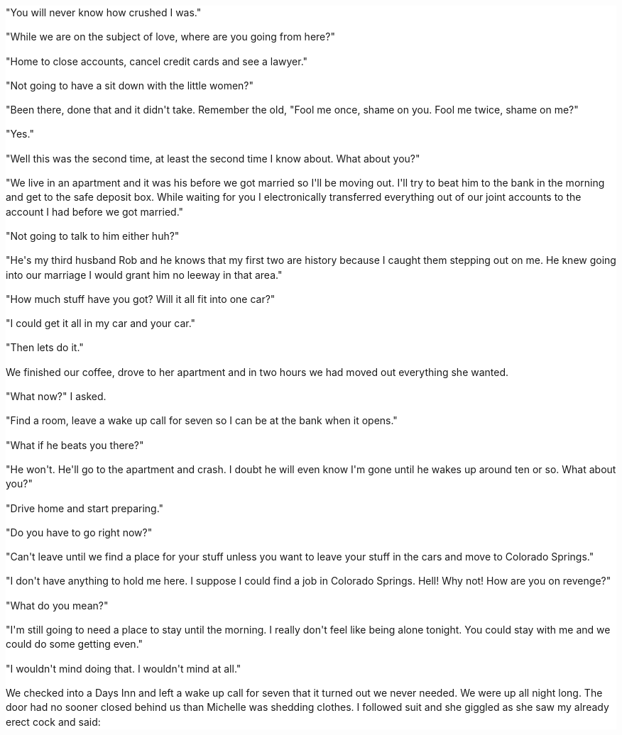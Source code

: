  "You will never know how crushed I was." 

 "While we are on the subject of love, where are you going from here?" 

 "Home to close accounts, cancel credit cards and see a lawyer." 

 "Not going to have a sit down with the little women?" 

 "Been there, done that and it didn't take. Remember the old, "Fool me once, shame on you. Fool me twice, shame on me?" 

 "Yes." 

 "Well this was the second time, at least the second time I know about. What about you?" 

 "We live in an apartment and it was his before we got married so I'll be moving out. I'll try to beat him to the bank in the morning and get to the safe deposit box. While waiting for you I electronically transferred everything out of our joint accounts to the account I had before we got married." 

 "Not going to talk to him either huh?" 

 "He's my third husband Rob and he knows that my first two are history because I caught them stepping out on me. He knew going into our marriage I would grant him no leeway in that area." 

 "How much stuff have you got? Will it all fit into one car?" 

 "I could get it all in my car and your car." 

 "Then lets do it." 

 We finished our coffee, drove to her apartment and in two hours we had moved out everything she wanted. 

 "What now?" I asked. 

 "Find a room, leave a wake up call for seven so I can be at the bank when it opens." 

 "What if he beats you there?" 

 "He won't. He'll go to the apartment and crash. I doubt he will even know I'm gone until he wakes up around ten or so. What about you?" 

 "Drive home and start preparing." 

 "Do you have to go right now?" 

 "Can't leave until we find a place for your stuff unless you want to leave your stuff in the cars and move to Colorado Springs." 

 "I don't have anything to hold me here. I suppose I could find a job in Colorado Springs. Hell! Why not! How are you on revenge?" 

 "What do you mean?" 

 "I'm still going to need a place to stay until the morning. I really don't feel like being alone tonight. You could stay with me and we could do some getting even." 

 "I wouldn't mind doing that. I wouldn't mind at all." 

 We checked into a Days Inn and left a wake up call for seven that it turned out we never needed. We were up all night long. The door had no sooner closed behind us than Michelle was shedding clothes. I followed suit and she giggled as she saw my already erect cock and said: 
